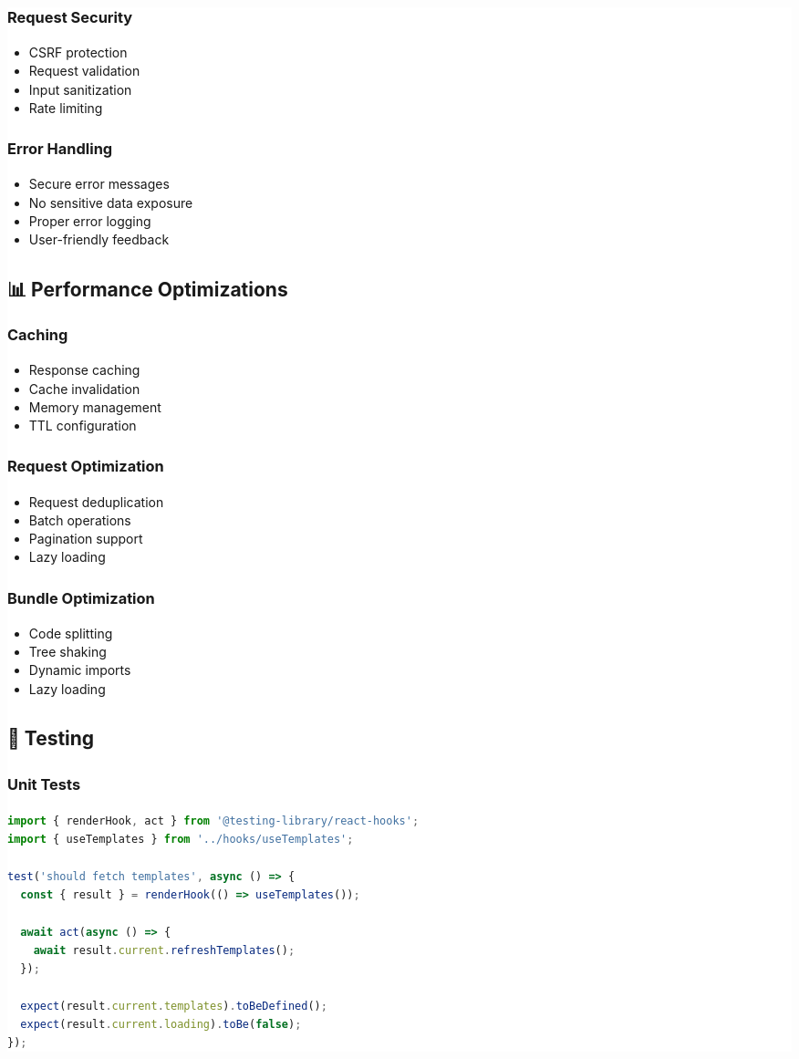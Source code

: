 ### Request Security
- CSRF protection
- Request validation
- Input sanitization
- Rate limiting

### Error Handling
- Secure error messages
- No sensitive data exposure
- Proper error logging
- User-friendly feedback

## 📊 Performance Optimizations

### Caching
- Response caching
- Cache invalidation
- Memory management
- TTL configuration

### Request Optimization
- Request deduplication
- Batch operations
- Pagination support
- Lazy loading

### Bundle Optimization
- Code splitting
- Tree shaking
- Dynamic imports
- Lazy loading

## 🧪 Testing

### Unit Tests
```typescript
import { renderHook, act } from '@testing-library/react-hooks';
import { useTemplates } from '../hooks/useTemplates';

test('should fetch templates', async () => {
  const { result } = renderHook(() => useTemplates());
  
  await act(async () => {
    await result.current.refreshTemplates();
  });
  
  expect(result.current.templates).toBeDefined();
  expect(result.current.loading).toBe(false);
});
```
